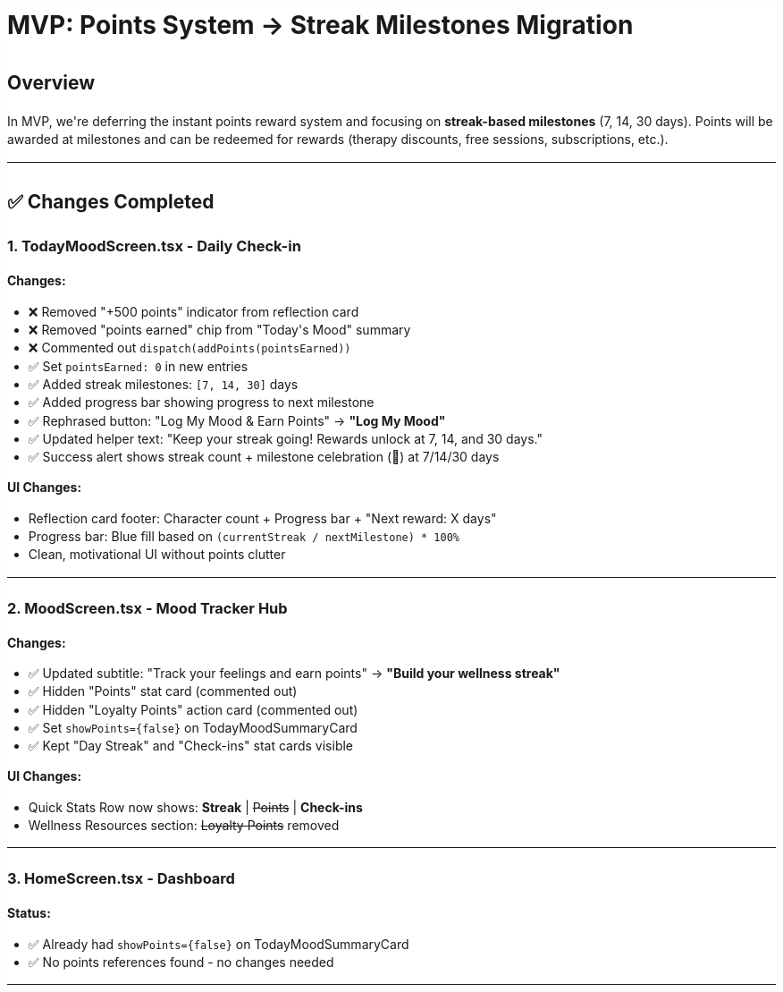 # MVP: Points System → Streak Milestones Migration

## Overview
In MVP, we're deferring the instant points reward system and focusing on **streak-based milestones** (7, 14, 30 days). Points will be awarded at milestones and can be redeemed for rewards (therapy discounts, free sessions, subscriptions, etc.).

---

## ✅ Changes Completed

### 1. **TodayMoodScreen.tsx** - Daily Check-in
**Changes:**
- ❌ Removed "+500 points" indicator from reflection card
- ❌ Removed "points earned" chip from "Today's Mood" summary
- ❌ Commented out `dispatch(addPoints(pointsEarned))`
- ✅ Set `pointsEarned: 0` in new entries
- ✅ Added streak milestones: `[7, 14, 30]` days
- ✅ Added progress bar showing progress to next milestone
- ✅ Rephrased button: "Log My Mood & Earn Points" → **"Log My Mood"**
- ✅ Updated helper text: "Keep your streak going! Rewards unlock at 7, 14, and 30 days."
- ✅ Success alert shows streak count + milestone celebration (🎁) at 7/14/30 days

**UI Changes:**
- Reflection card footer: Character count + Progress bar + "Next reward: X days"
- Progress bar: Blue fill based on `(currentStreak / nextMilestone) * 100%`
- Clean, motivational UI without points clutter

---

### 2. **MoodScreen.tsx** - Mood Tracker Hub
**Changes:**
- ✅ Updated subtitle: "Track your feelings and earn points" → **"Build your wellness streak"**
- ✅ Hidden "Points" stat card (commented out)
- ✅ Hidden "Loyalty Points" action card (commented out)
- ✅ Set `showPoints={false}` on TodayMoodSummaryCard
- ✅ Kept "Day Streak" and "Check-ins" stat cards visible

**UI Changes:**
- Quick Stats Row now shows: **Streak** | ~~Points~~ | **Check-ins**
- Wellness Resources section: ~~Loyalty Points~~ removed

---

### 3. **HomeScreen.tsx** - Dashboard
**Status:**
- ✅ Already had `showPoints={false}` on TodayMoodSummaryCard
- ✅ No points references found - no changes needed

---